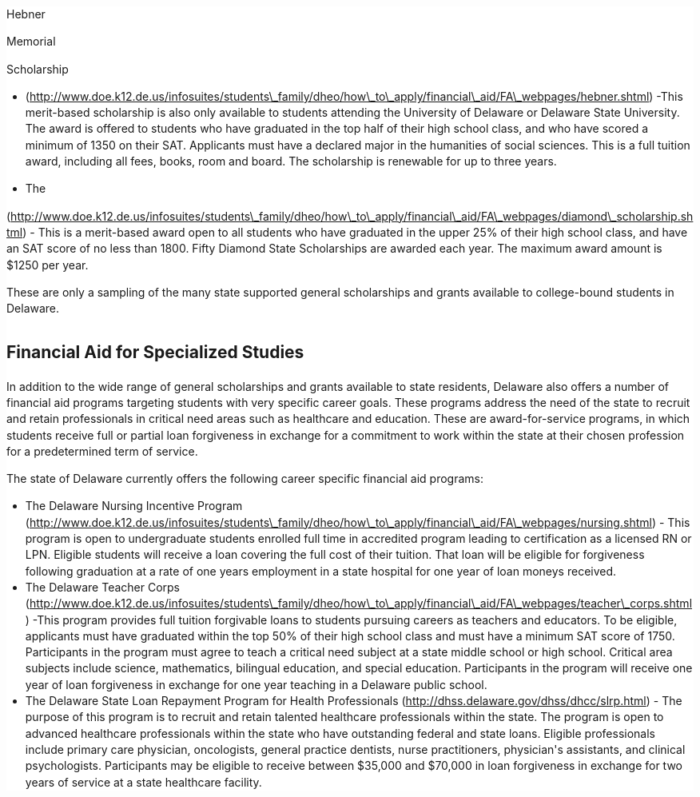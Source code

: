 Hebner

Memorial

Scholarship

- (http://www.doe.k12.de.us/infosuites/students\_family/dheo/how\_to\_apply/financial\_aid/FA\_webpages/hebner.shtml) -This merit-based scholarship is also only available to students attending the University of Delaware or Delaware State University. The award is offered to students who have graduated in the top half of their high school class, and who have scored a minimum of 1350 on their SAT. Applicants must have a declared major in the humanities of social sciences. This is a full tuition award, including all fees, books, room and board. The scholarship is renewable for up to three years.

- The

(http://www.doe.k12.de.us/infosuites/students\_family/dheo/how\_to\_apply/financial\_aid/FA\_webpages/diamond\_scholarship.shtml)  -  This  is  a merit-based award open to all students who have graduated in the upper 25% of their high school class, and have an SAT score of no less than 1800. Fifty Diamond State Scholarships are awarded each year. The maximum award amount is $1250 per year.

These are only a sampling of the many state supported general scholarships and grants available to college-bound students in Delaware.

## Financial Aid for Specialized Studies

In addition to the wide range of general scholarships and grants available to state residents, Delaware also offers a number of financial aid programs targeting students with very specific career goals. These programs address the need of the state to recruit and retain professionals in critical need areas such as healthcare and education. These are award-for-service programs, in which students receive full or partial loan forgiveness in exchange for a commitment to work within the state at their chosen profession for a predetermined term of service.

The state of Delaware currently offers the following career specific financial aid programs:

- The Delaware Nursing Incentive Program (http://www.doe.k12.de.us/infosuites/students\_family/dheo/how\_to\_apply/financial\_aid/FA\_webpages/nursing.shtml) - This program is open to undergraduate students enrolled full time in accredited program leading to certification as a licensed RN or LPN. Eligible students will receive a loan covering the full cost of their tuition. That loan will be eligible for forgiveness following graduation at a rate of one years employment in a state hospital for one year of loan moneys received.
- The Delaware Teacher Corps (http://www.doe.k12.de.us/infosuites/students\_family/dheo/how\_to\_apply/financial\_aid/FA\_webpages/teacher\_corps.shtml) -This program provides full tuition forgivable loans to students pursuing careers as teachers and educators. To be eligible, applicants must have graduated within the top 50% of their high school class and must have a minimum SAT score of 1750. Participants in the program must agree to teach a critical need  subject  at  a  state  middle  school  or  high  school.  Critical  area  subjects  include  science,  mathematics,  bilingual  education,  and  special education. Participants in the program will receive one year of loan forgiveness in exchange for one year teaching in a Delaware public school.
- The  Delaware  State  Loan  Repayment  Program  for  Health  Professionals  (http://dhss.delaware.gov/dhss/dhcc/slrp.html)  -  The  purpose  of  this program is to recruit and retain talented healthcare professionals within the state. The program is open to advanced healthcare professionals within the state who have outstanding federal and state loans. Eligible professionals include primary care physician, oncologists, general practice dentists,  nurse  practitioners,  physician's  assistants,  and  clinical  psychologists.  Participants  may  be  eligible  to  receive  between  $35,000  and $70,000 in loan forgiveness in exchange for two years of service at a state healthcare facility.
